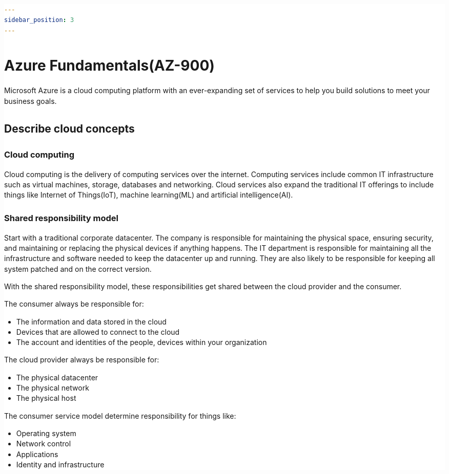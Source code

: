 ```yaml
---
sidebar_position: 3
---
```

    
# Azure Fundamentals(AZ-900)

Microsoft Azure is a cloud computing platform with an ever-expanding set of services to help you build solutions to meet your business goals.

## Describe cloud concepts

### Cloud computing

Cloud computing is the delivery of computing services over the internet. Computing services include common IT infrastructure such as virtual machines, storage, databases and networking. Cloud services also expand the traditional IT offerings to include things like Internet of Things(IoT), machine learning(ML) and artificial intelligence(AI).

### Shared responsibility model

Start with a traditional corporate datacenter. The company is responsible for maintaining the physical space, ensuring security, and maintaining or replacing the physical devices if anything happens. The IT department is responsible for maintaining all the infrastructure and software needed to keep the datacenter up and running. They are also likely to be responsible for keeping all system patched and on the correct version.

With the shared responsibility model, these responsibilities get shared between the cloud provider and the consumer.

The consumer always be responsible for:

- The information and data stored in the cloud
- Devices that are allowed to connect to the cloud
- The account and identities of the people, devices within your organization

The cloud provider always be responsible for:

- The physical datacenter
- The physical network
- The physical host

The consumer service model determine responsibility for things like:

- Operating system
- Network control
- Applications
- Identity and infrastructure

